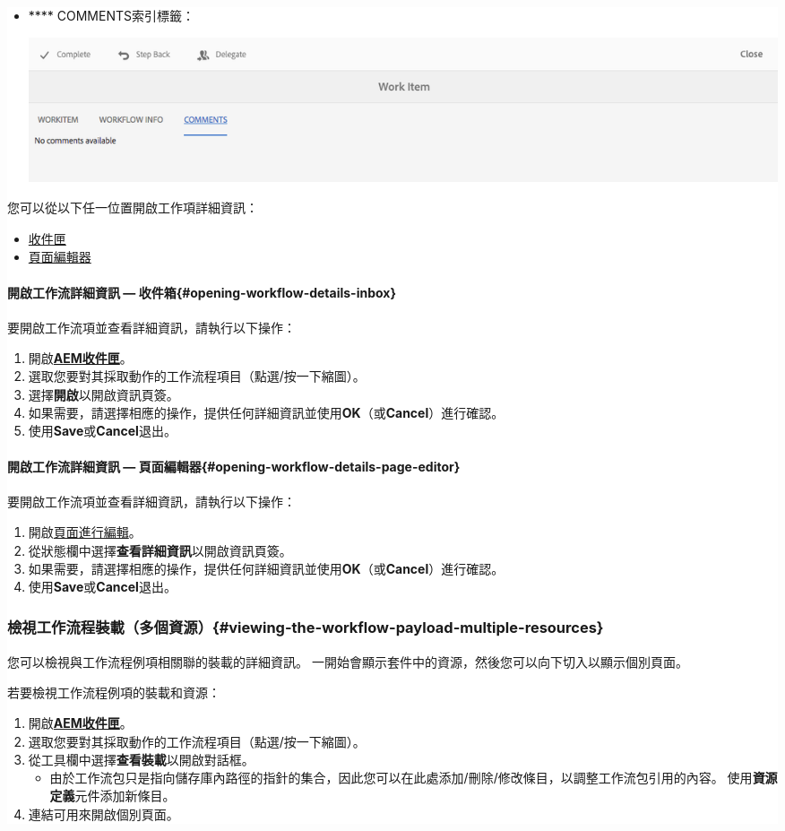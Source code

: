 * **** COMMENTS索引標籤：

   ![「注釋」頁簽](/help/sites-cloud/authoring/assets/workflows-comments.png)

您可以從以下任一位置開啟工作項詳細資訊：

* [收件匣](#performing-step-back-on-a-participant-step-inbox)
* [頁面編輯器](#performing-step-back-on-a-participant-step-page-editor)

#### 開啟工作流詳細資訊 — 收件箱{#opening-workflow-details-inbox}

要開啟工作流項並查看詳細資訊，請執行以下操作：

1. 開啟&#x200B;**[AEM收件匣](/help/sites-cloud/authoring/getting-started/inbox.md)**。
1. 選取您要對其採取動作的工作流程項目（點選/按一下縮圖）。
1. 選擇&#x200B;**開啟**&#x200B;以開啟資訊頁簽。
1. 如果需要，請選擇相應的操作，提供任何詳細資訊並使用&#x200B;**OK**（或&#x200B;**Cancel**）進行確認。
1. 使用&#x200B;**Save**&#x200B;或&#x200B;**Cancel**&#x200B;退出。

#### 開啟工作流詳細資訊 — 頁面編輯器{#opening-workflow-details-page-editor}

要開啟工作流項並查看詳細資訊，請執行以下操作：

1. 開啟[頁面進行編輯](/help/sites-cloud/authoring/fundamentals/organizing-pages.md#opening-a-page-for-editing)。
1. 從狀態欄中選擇&#x200B;**查看詳細資訊**&#x200B;以開啟資訊頁簽。
1. 如果需要，請選擇相應的操作，提供任何詳細資訊並使用&#x200B;**OK**（或&#x200B;**Cancel**）進行確認。
1. 使用&#x200B;**Save**&#x200B;或&#x200B;**Cancel**&#x200B;退出。

### 檢視工作流程裝載（多個資源）{#viewing-the-workflow-payload-multiple-resources}

您可以檢視與工作流程例項相關聯的裝載的詳細資訊。 一開始會顯示套件中的資源，然後您可以向下切入以顯示個別頁面。

若要檢視工作流程例項的裝載和資源：

1. 開啟&#x200B;**[AEM收件匣](/help/sites-cloud/authoring/getting-started/inbox.md)**。
1. 選取您要對其採取動作的工作流程項目（點選/按一下縮圖）。
1. 從工具欄中選擇&#x200B;**查看裝載**&#x200B;以開啟對話框。
   * 由於工作流包只是指向儲存庫內路徑的指針的集合，因此您可以在此處添加/刪除/修改條目，以調整工作流包引用的內容。 使用&#x200B;**資源定義**&#x200B;元件添加新條目。
1. 連結可用來開啟個別頁面。
